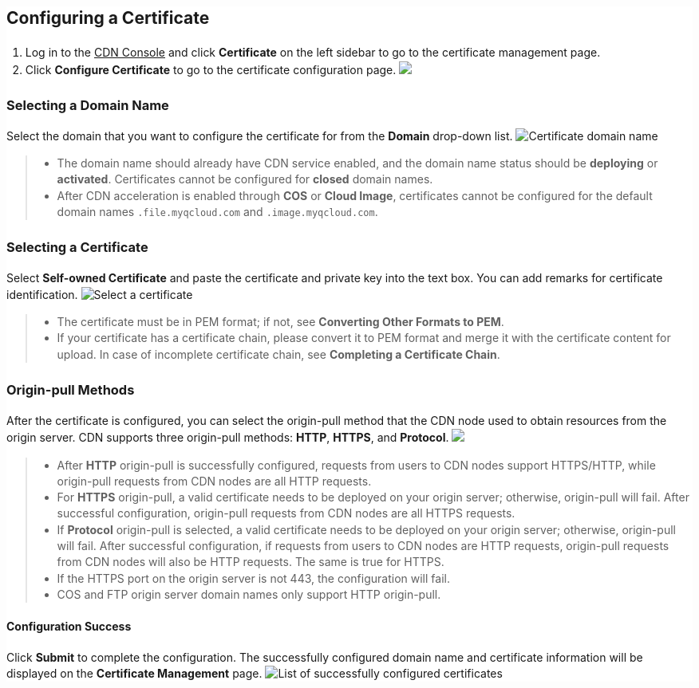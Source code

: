 ## Configuring a Certificate
1. Log in to the [CDN Console](https://console.cloud.tencent.com/cdn) and click **Certificate** on the left sidebar to go to the certificate management page.
2. Click **Configure Certificate** to go to the certificate configuration page.
![](https://main.qcloudimg.com/raw/e72970f28fc8539eb1317ad24a41bbcb.png)

### Selecting a Domain Name
Select the domain that you want to configure the certificate for from the **Domain** drop-down list.
![Certificate domain name](https://main.qcloudimg.com/raw/4288a4be379e61addc777b3c3d017ebf.png)
>
> + The domain name should already have CDN service enabled, and the domain name status should be **deploying** or **activated**. Certificates cannot be configured for **closed** domain names.
> + After CDN acceleration is enabled through **COS** or **Cloud Image**, certificates cannot be configured for the default domain names `.file.myqcloud.com` and `.image.myqcloud.com`.

### Selecting a Certificate
Select **Self-owned Certificate** and paste the certificate and private key into the text box. You can add remarks for certificate identification.
![Select a certificate](https://main.qcloudimg.com/raw/6ee06763e595b9739407d295194c0b61.png)

>
> + The certificate must be in PEM format; if not, see **Converting Other Formats to PEM**.
> + If your certificate has a certificate chain, please convert it to PEM format and merge it with the certificate content for upload. In case of incomplete certificate chain, see **Completing a Certificate Chain**.



### Origin-pull Methods
After the certificate is configured, you can select the origin-pull method that the CDN node used to obtain resources from the origin server. CDN supports three origin-pull methods: **HTTP**, **HTTPS**, and **Protocol**.
![](https://main.qcloudimg.com/raw/719036689548a629283069a4a796156a.png)

>
>+ After **HTTP** origin-pull is successfully configured, requests from users to CDN nodes support HTTPS/HTTP, while origin-pull requests from CDN nodes are all HTTP requests.
>+ For **HTTPS** origin-pull, a valid certificate needs to be deployed on your origin server; otherwise, origin-pull will fail. After successful configuration, origin-pull requests from CDN nodes are all HTTPS requests.
>+ If **Protocol** origin-pull is selected, a valid certificate needs to be deployed on your origin server; otherwise, origin-pull will fail. After successful configuration, if requests from users to CDN nodes are HTTP requests, origin-pull requests from CDN nodes will also be HTTP requests. The same is true for HTTPS.
>+ If the HTTPS port on the origin server is not 443, the configuration will fail.
>+ COS and FTP origin server domain names only support HTTP origin-pull.

#### Configuration Success
Click **Submit** to complete the configuration. The successfully configured domain name and certificate information will be displayed on the **Certificate Management** page.
![List of successfully configured certificates](https://main.qcloudimg.com/raw/1e3b016e129c9d3f5e311fb9440b2b70.png)
